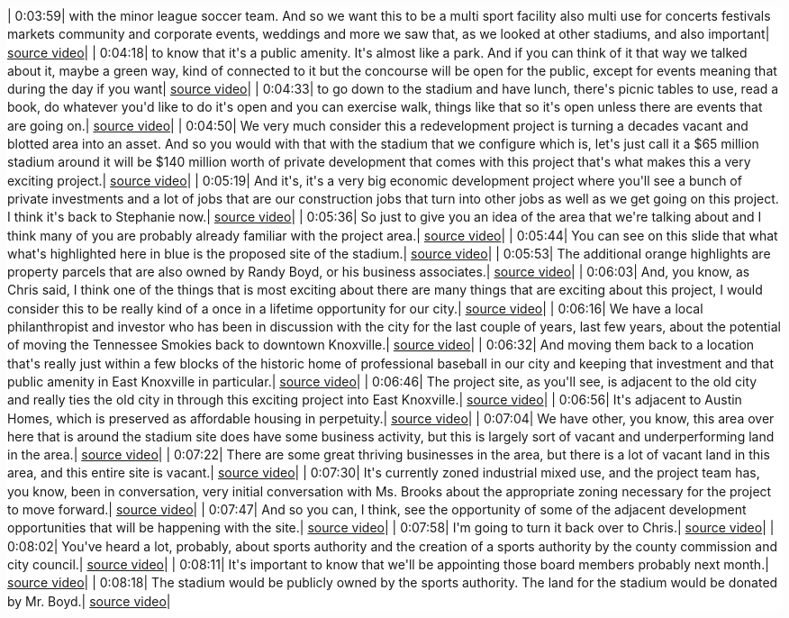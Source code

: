 | 0:03:59| with the minor league soccer team. And so we want this to be a multi sport facility also multi use for concerts festivals markets community and corporate events, weddings and more we saw that, as we looked at other stadiums, and also important| [source video](https://archive.org/details/planning-r-399-210309-agenda-review?start=239)|
| 0:04:18| to know that it's a public amenity. It's almost like a park. And if you can think of it that way we talked about it, maybe a green way, kind of connected to it but the concourse will be open for the public, except for events meaning that during the day if you want| [source video](https://archive.org/details/planning-r-399-210309-agenda-review?start=258)|
| 0:04:33| to go down to the stadium and have lunch, there's picnic tables to use, read a book, do whatever you'd like to do it's open and you can exercise walk, things like that so it's open unless there are events that are going on.| [source video](https://archive.org/details/planning-r-399-210309-agenda-review?start=273)|
| 0:04:50| We very much consider this a redevelopment project is turning a decades vacant and blotted area into an asset. And so you would with that with the stadium that we configure which is, let's just call it a $65 million stadium around it will be $140 million worth of private development that comes with this project that's what makes this a very exciting project.| [source video](https://archive.org/details/planning-r-399-210309-agenda-review?start=290)|
| 0:05:19| And it's, it's a very big economic development project where you'll see a bunch of private investments and a lot of jobs that are our construction jobs that turn into other jobs as well as we get going on this project. I think it's back to Stephanie now.| [source video](https://archive.org/details/planning-r-399-210309-agenda-review?start=319)|
| 0:05:36| So just to give you an idea of the area that we're talking about and I think many of you are probably already familiar with the project area.| [source video](https://archive.org/details/planning-r-399-210309-agenda-review?start=336)|
| 0:05:44| You can see on this slide that what what's highlighted here in blue is the proposed site of the stadium.| [source video](https://archive.org/details/planning-r-399-210309-agenda-review?start=344)|
| 0:05:53| The additional orange highlights are property parcels that are also owned by Randy Boyd, or his business associates.| [source video](https://archive.org/details/planning-r-399-210309-agenda-review?start=353)|
| 0:06:03| And, you know, as Chris said, I think one of the things that is most exciting about there are many things that are exciting about this project, I would consider this to be really kind of a once in a lifetime opportunity for our city.| [source video](https://archive.org/details/planning-r-399-210309-agenda-review?start=363)|
| 0:06:16| We have a local philanthropist and investor who has been in discussion with the city for the last couple of years, last few years, about the potential of moving the Tennessee Smokies back to downtown Knoxville.| [source video](https://archive.org/details/planning-r-399-210309-agenda-review?start=376)|
| 0:06:32| And moving them back to a location that's really just within a few blocks of the historic home of professional baseball in our city and keeping that investment and that public amenity in East Knoxville in particular.| [source video](https://archive.org/details/planning-r-399-210309-agenda-review?start=392)|
| 0:06:46| The project site, as you'll see, is adjacent to the old city and really ties the old city in through this exciting project into East Knoxville.| [source video](https://archive.org/details/planning-r-399-210309-agenda-review?start=406)|
| 0:06:56| It's adjacent to Austin Homes, which is preserved as affordable housing in perpetuity.| [source video](https://archive.org/details/planning-r-399-210309-agenda-review?start=416)|
| 0:07:04| We have other, you know, this area over here that is around the stadium site does have some business activity, but this is largely sort of vacant and underperforming land in the area.| [source video](https://archive.org/details/planning-r-399-210309-agenda-review?start=424)|
| 0:07:22| There are some great thriving businesses in the area, but there is a lot of vacant land in this area, and this entire site is vacant.| [source video](https://archive.org/details/planning-r-399-210309-agenda-review?start=442)|
| 0:07:30| It's currently zoned industrial mixed use, and the project team has, you know, been in conversation, very initial conversation with Ms. Brooks about the appropriate zoning necessary for the project to move forward.| [source video](https://archive.org/details/planning-r-399-210309-agenda-review?start=450)|
| 0:07:47| And so you can, I think, see the opportunity of some of the adjacent development opportunities that will be happening with the site.| [source video](https://archive.org/details/planning-r-399-210309-agenda-review?start=467)|
| 0:07:58| I'm going to turn it back over to Chris.| [source video](https://archive.org/details/planning-r-399-210309-agenda-review?start=478)|
| 0:08:02| You've heard a lot, probably, about sports authority and the creation of a sports authority by the county commission and city council.| [source video](https://archive.org/details/planning-r-399-210309-agenda-review?start=482)|
| 0:08:11| It's important to know that we'll be appointing those board members probably next month.| [source video](https://archive.org/details/planning-r-399-210309-agenda-review?start=491)|
| 0:08:18| The stadium would be publicly owned by the sports authority. The land for the stadium would be donated by Mr. Boyd.| [source video](https://archive.org/details/planning-r-399-210309-agenda-review?start=498)|
